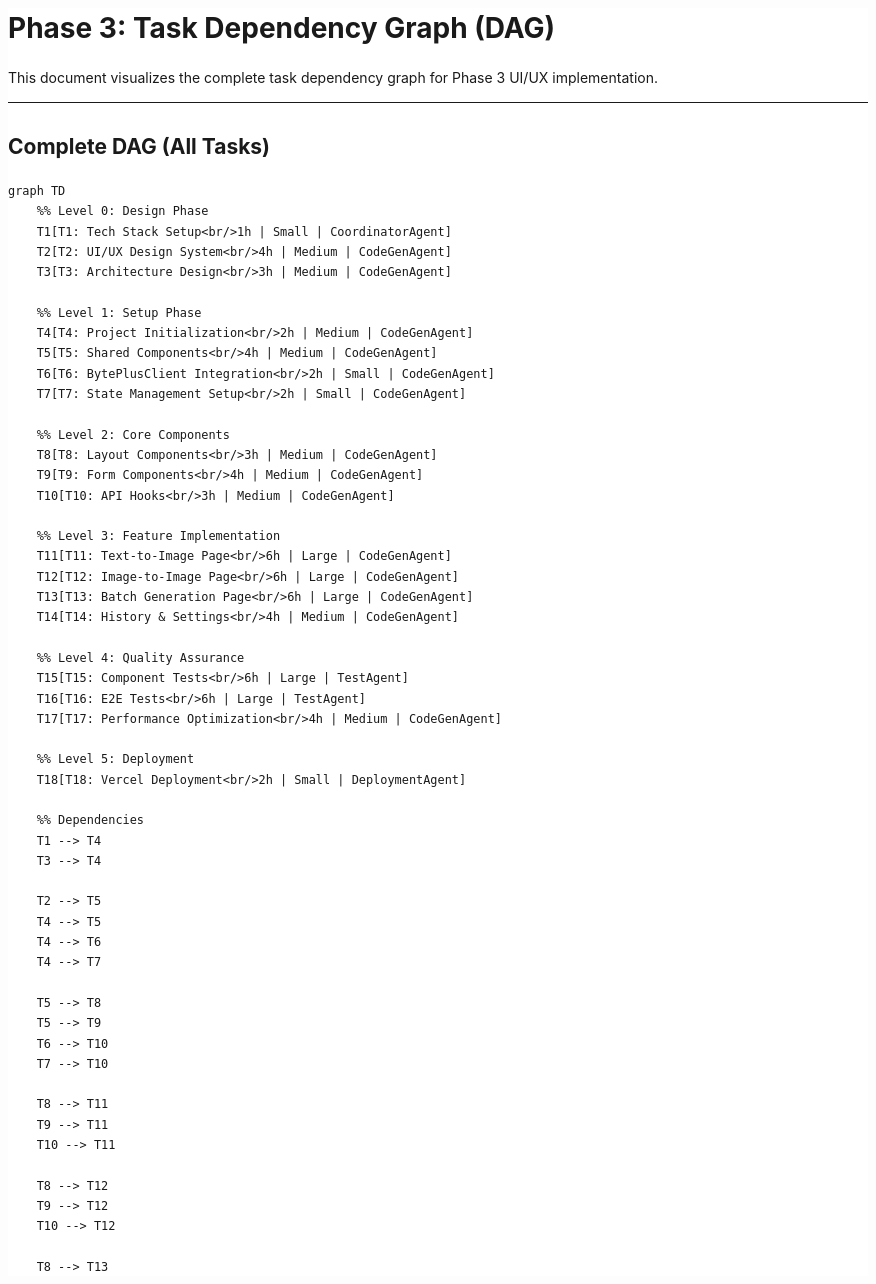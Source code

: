 # Phase 3: Task Dependency Graph (DAG)

This document visualizes the complete task dependency graph for Phase 3 UI/UX implementation.

---

## Complete DAG (All Tasks)

```mermaid
graph TD
    %% Level 0: Design Phase
    T1[T1: Tech Stack Setup<br/>1h | Small | CoordinatorAgent]
    T2[T2: UI/UX Design System<br/>4h | Medium | CodeGenAgent]
    T3[T3: Architecture Design<br/>3h | Medium | CodeGenAgent]

    %% Level 1: Setup Phase
    T4[T4: Project Initialization<br/>2h | Medium | CodeGenAgent]
    T5[T5: Shared Components<br/>4h | Medium | CodeGenAgent]
    T6[T6: BytePlusClient Integration<br/>2h | Small | CodeGenAgent]
    T7[T7: State Management Setup<br/>2h | Small | CodeGenAgent]

    %% Level 2: Core Components
    T8[T8: Layout Components<br/>3h | Medium | CodeGenAgent]
    T9[T9: Form Components<br/>4h | Medium | CodeGenAgent]
    T10[T10: API Hooks<br/>3h | Medium | CodeGenAgent]

    %% Level 3: Feature Implementation
    T11[T11: Text-to-Image Page<br/>6h | Large | CodeGenAgent]
    T12[T12: Image-to-Image Page<br/>6h | Large | CodeGenAgent]
    T13[T13: Batch Generation Page<br/>6h | Large | CodeGenAgent]
    T14[T14: History & Settings<br/>4h | Medium | CodeGenAgent]

    %% Level 4: Quality Assurance
    T15[T15: Component Tests<br/>6h | Large | TestAgent]
    T16[T16: E2E Tests<br/>6h | Large | TestAgent]
    T17[T17: Performance Optimization<br/>4h | Medium | CodeGenAgent]

    %% Level 5: Deployment
    T18[T18: Vercel Deployment<br/>2h | Small | DeploymentAgent]

    %% Dependencies
    T1 --> T4
    T3 --> T4

    T2 --> T5
    T4 --> T5
    T4 --> T6
    T4 --> T7

    T5 --> T8
    T5 --> T9
    T6 --> T10
    T7 --> T10

    T8 --> T11
    T9 --> T11
    T10 --> T11

    T8 --> T12
    T9 --> T12
    T10 --> T12

    T8 --> T13
```